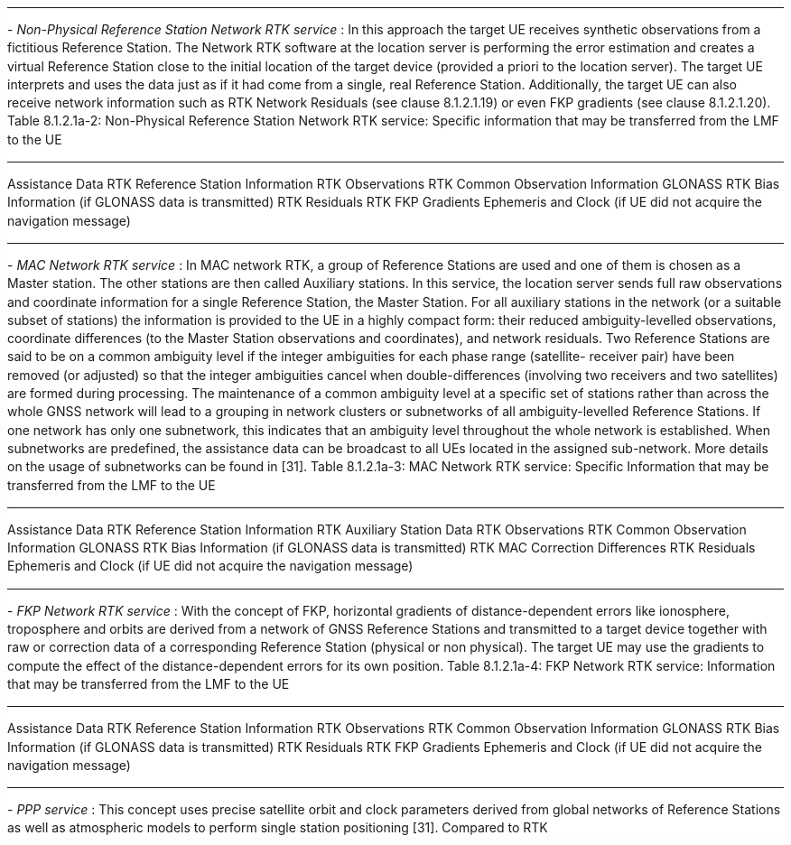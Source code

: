* * *
\- _Non-Physical Reference Station Network RTK service_ : In this approach the
target UE receives synthetic observations from a fictitious Reference Station.
The Network RTK software at the location server is performing the error
estimation and creates a virtual Reference Station close to the initial
location of the target device (provided a priori to the location server). The
target UE interprets and uses the data just as if it had come from a single,
real Reference Station. Additionally, the target UE can also receive network
information such as RTK Network Residuals (see clause 8.1.2.1.19) or even FKP
gradients (see clause 8.1.2.1.20).
Table 8.1.2.1a-2: Non-Physical Reference Station Network RTK service: Specific
information that may be transferred from the LMF to the UE
* * *
Assistance Data RTK Reference Station Information RTK Observations RTK Common
Observation Information GLONASS RTK Bias Information (if GLONASS data is
transmitted) RTK Residuals RTK FKP Gradients Ephemeris and Clock (if UE did
not acquire the navigation message)
* * *
\- _MAC Network RTK service_ : In MAC network RTK, a group of Reference
Stations are used and one of them is chosen as a Master station. The other
stations are then called Auxiliary stations. In this service, the location
server sends full raw observations and coordinate information for a single
Reference Station, the Master Station. For all auxiliary stations in the
network (or a suitable subset of stations) the information is provided to the
UE in a highly compact form: their reduced ambiguity-levelled observations,
coordinate differences (to the Master Station observations and coordinates),
and network residuals. Two Reference Stations are said to be on a common
ambiguity level if the integer ambiguities for each phase range (satellite-
receiver pair) have been removed (or adjusted) so that the integer ambiguities
cancel when double-differences (involving two receivers and two satellites)
are formed during processing. The maintenance of a common ambiguity level at a
specific set of stations rather than across the whole GNSS network will lead
to a grouping in network clusters or subnetworks of all ambiguity-levelled
Reference Stations. If one network has only one subnetwork, this indicates
that an ambiguity level throughout the whole network is established. When
subnetworks are predefined, the assistance data can be broadcast to all UEs
located in the assigned sub-network. More details on the usage of subnetworks
can be found in [31].
Table 8.1.2.1a-3: MAC Network RTK service: Specific Information that may be
transferred from the LMF to the UE
* * *
Assistance Data RTK Reference Station Information RTK Auxiliary Station Data
RTK Observations RTK Common Observation Information GLONASS RTK Bias
Information (if GLONASS data is transmitted) RTK MAC Correction Differences
RTK Residuals Ephemeris and Clock (if UE did not acquire the navigation
message)
* * *
\- _FKP Network RTK service_ : With the concept of FKP, horizontal gradients
of distance-dependent errors like ionosphere, troposphere and orbits are
derived from a network of GNSS Reference Stations and transmitted to a target
device together with raw or correction data of a corresponding Reference
Station (physical or non physical). The target UE may use the gradients to
compute the effect of the distance-dependent errors for its own position.
Table 8.1.2.1a-4: FKP Network RTK service: Information that may be transferred
from the LMF to the UE
* * *
Assistance Data RTK Reference Station Information RTK Observations RTK Common
Observation Information GLONASS RTK Bias Information (if GLONASS data is
transmitted) RTK Residuals RTK FKP Gradients Ephemeris and Clock (if UE did
not acquire the navigation message)
* * *
\- _PPP service_ : This concept uses precise satellite orbit and clock
parameters derived from global networks of Reference Stations as well as
atmospheric models to perform single station positioning [31]. Compared to RTK